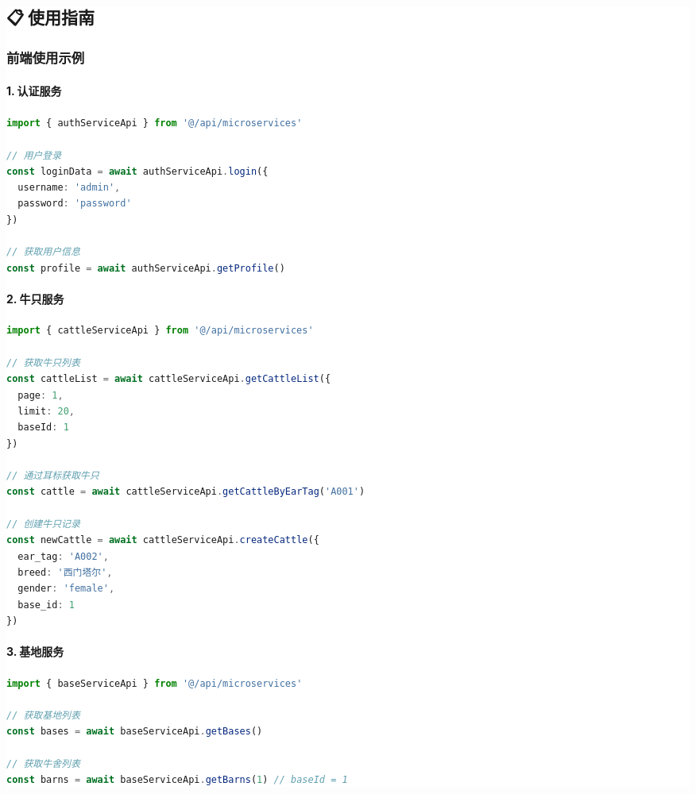 ## 📋 使用指南

### 前端使用示例

#### 1. 认证服务
```typescript
import { authServiceApi } from '@/api/microservices'

// 用户登录
const loginData = await authServiceApi.login({
  username: 'admin',
  password: 'password'
})

// 获取用户信息
const profile = await authServiceApi.getProfile()
```

#### 2. 牛只服务
```typescript
import { cattleServiceApi } from '@/api/microservices'

// 获取牛只列表
const cattleList = await cattleServiceApi.getCattleList({
  page: 1,
  limit: 20,
  baseId: 1
})

// 通过耳标获取牛只
const cattle = await cattleServiceApi.getCattleByEarTag('A001')

// 创建牛只记录
const newCattle = await cattleServiceApi.createCattle({
  ear_tag: 'A002',
  breed: '西门塔尔',
  gender: 'female',
  base_id: 1
})
```

#### 3. 基地服务
```typescript
import { baseServiceApi } from '@/api/microservices'

// 获取基地列表
const bases = await baseServiceApi.getBases()

// 获取牛舍列表
const barns = await baseServiceApi.getBarns(1) // baseId = 1
```
